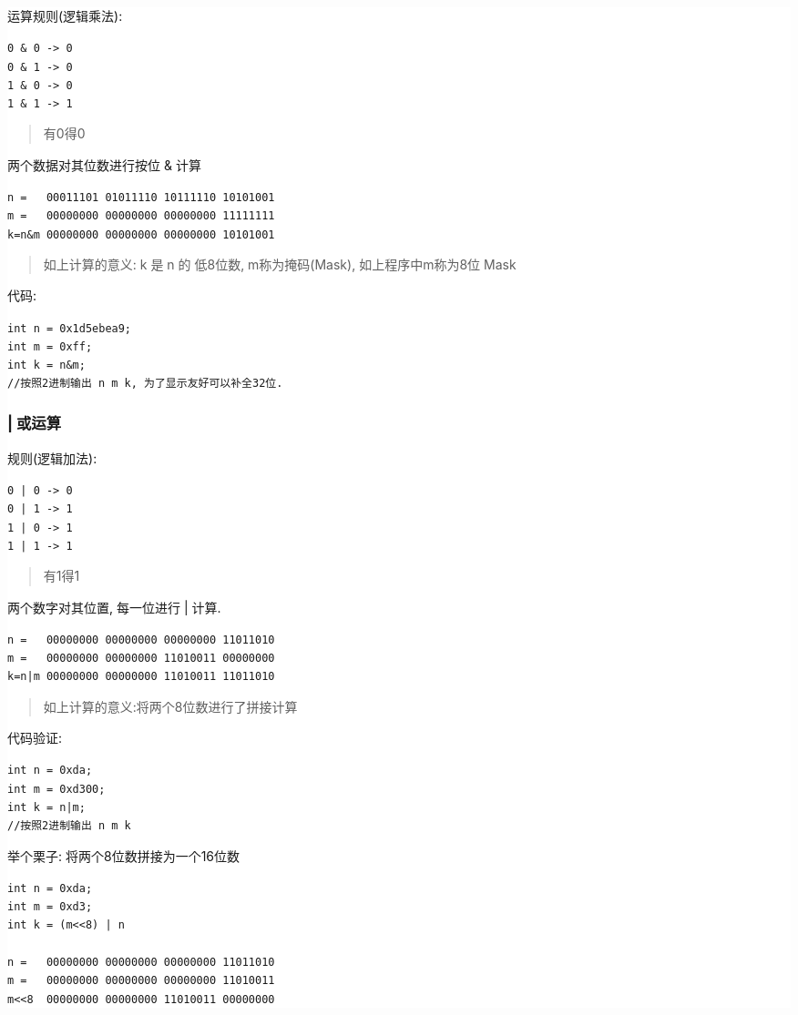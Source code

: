 运算规则(逻辑乘法):

	0 & 0 -> 0
	0 & 1 -> 0
	1 & 0 -> 0
	1 & 1 -> 1

> 有0得0 

两个数据对其位数进行按位 & 计算

	n =   00011101 01011110 10111110 10101001
	m =   00000000 00000000 00000000 11111111
	k=n&m 00000000 00000000 00000000 10101001

> 如上计算的意义: k 是 n 的 低8位数, m称为掩码(Mask), 如上程序中m称为8位 Mask

代码:

	int n = 0x1d5ebea9;
	int m = 0xff;
	int k = n&m;
	//按照2进制输出 n m k, 为了显示友好可以补全32位.

### | 或运算

规则(逻辑加法):

	0 | 0 -> 0
	0 | 1 -> 1
	1 | 0 -> 1
	1 | 1 -> 1

> 有1得1 

两个数字对其位置, 每一位进行 | 计算.

	n =   00000000 00000000 00000000 11011010
	m =   00000000 00000000 11010011 00000000
	k=n|m 00000000 00000000 11010011 11011010 

> 如上计算的意义:将两个8位数进行了拼接计算

代码验证:

	int n = 0xda;
	int m = 0xd300;
	int k = n|m;
	//按照2进制输出 n m k

举个栗子: 将两个8位数拼接为一个16位数

	int n = 0xda;
	int m = 0xd3;
	int k = (m<<8) | n

	n =   00000000 00000000 00000000 11011010
	m =   00000000 00000000 00000000 11010011
	m<<8  00000000 00000000 11010011 00000000

